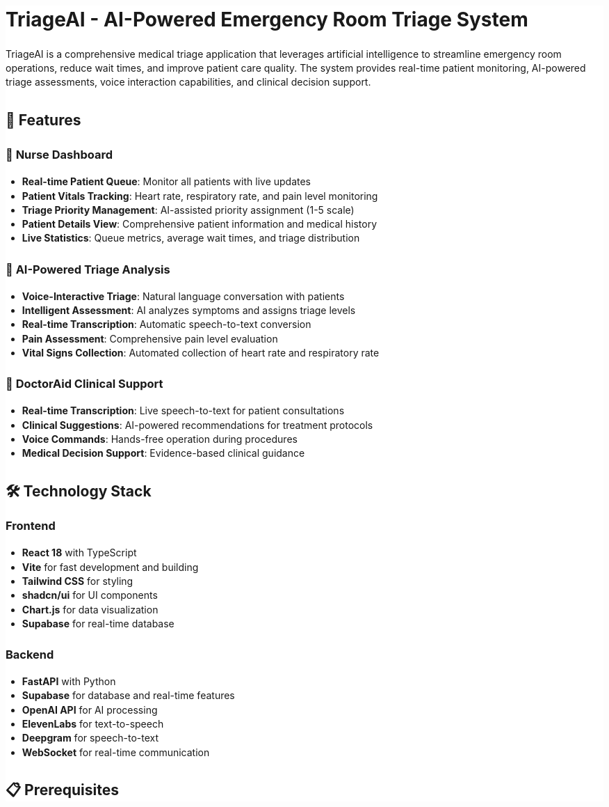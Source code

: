 # TriageAI - AI-Powered Emergency Room Triage System

TriageAI is a comprehensive medical triage application that leverages artificial intelligence to streamline emergency room operations, reduce wait times, and improve patient care quality. The system provides real-time patient monitoring, AI-powered triage assessments, voice interaction capabilities, and clinical decision support.

## 🚀 Features

### 🏥 **Nurse Dashboard**
- **Real-time Patient Queue**: Monitor all patients with live updates
- **Patient Vitals Tracking**: Heart rate, respiratory rate, and pain level monitoring
- **Triage Priority Management**: AI-assisted priority assignment (1-5 scale)
- **Patient Details View**: Comprehensive patient information and medical history
- **Live Statistics**: Queue metrics, average wait times, and triage distribution

### 🎤 **AI-Powered Triage Analysis**
- **Voice-Interactive Triage**: Natural language conversation with patients
- **Intelligent Assessment**: AI analyzes symptoms and assigns triage levels
- **Real-time Transcription**: Automatic speech-to-text conversion
- **Pain Assessment**: Comprehensive pain level evaluation
- **Vital Signs Collection**: Automated collection of heart rate and respiratory rate

### 🧠 **DoctorAid Clinical Support**
- **Real-time Transcription**: Live speech-to-text for patient consultations
- **Clinical Suggestions**: AI-powered recommendations for treatment protocols
- **Voice Commands**: Hands-free operation during procedures
- **Medical Decision Support**: Evidence-based clinical guidance

## 🛠️ Technology Stack

### Frontend
- **React 18** with TypeScript
- **Vite** for fast development and building
- **Tailwind CSS** for styling
- **shadcn/ui** for UI components
- **Chart.js** for data visualization
- **Supabase** for real-time database

### Backend
- **FastAPI** with Python
- **Supabase** for database and real-time features
- **OpenAI API** for AI processing
- **ElevenLabs** for text-to-speech
- **Deepgram** for speech-to-text
- **WebSocket** for real-time communication

## 📋 Prerequisites

